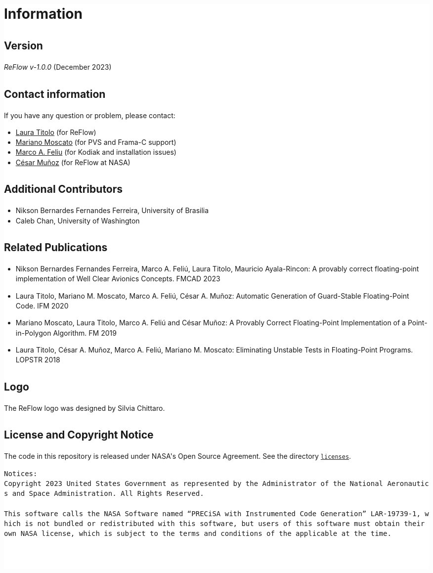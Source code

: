 # Information

## Version

*ReFlow v-1.0.0* (December 2023)

## Contact information
If you have any question or problem, please contact:

* [Laura Titolo](mailto:laura.titolo@nasa.gov) (for ReFlow)
* [Mariano Moscato](mailto:mariano.m.moscato@nasa.gov) (for PVS and Frama-C support)
* [Marco A. Feliu](mailto:marco.feliu@nasa.gov) (for Kodiak and installation issues)
* [César Muñoz](mailto:cesar.a.munoz@nasa.gov) (for ReFlow at NASA)

## Additional Contributors

* Nikson Bernardes Fernandes Ferreira, University of Brasilia
* Caleb Chan, University of Washington

## Related Publications

- Nikson Bernardes Fernandes Ferreira, Marco A. Feliú, Laura Titolo, Mauricio Ayala-Rincon:
  A provably correct floating-point implementation of Well Clear Avionics Concepts. FMCAD 2023

- 	Laura Titolo, Mariano M. Moscato, Marco A. Feliú, César A. Muñoz:
   Automatic Generation of Guard-Stable Floating-Point Code. IFM 2020

- Mariano Moscato, Laura Titolo, Marco A. Feliú and César Muñoz:
  A Provably Correct Floating-Point Implementation of a Point-in-Polygon Algorithm. FM 2019

- Laura Titolo, César A. Muñoz, Marco A. Feliú, Mariano M. Moscato:
  Eliminating Unstable Tests in Floating-Point Programs. LOPSTR 2018

## Logo
The ReFlow logo was designed by Silvia Chittaro.

## License and Copyright Notice

The code in this repository is released under NASA's Open Source Agreement.  See the directory [`licenses`](licenses).

<pre>
Notices:
Copyright 2023 United States Government as represented by the Administrator of the National Aeronautics and Space Administration. All Rights Reserved.

This software calls the NASA Software named “PRECiSA with Instrumented Code Generation” LAR-19739-1, which is not bundled or redistributed with this software, but users of this software must obtain their own NASA license, which is subject to the terms and conditions of the applicable at the time.

